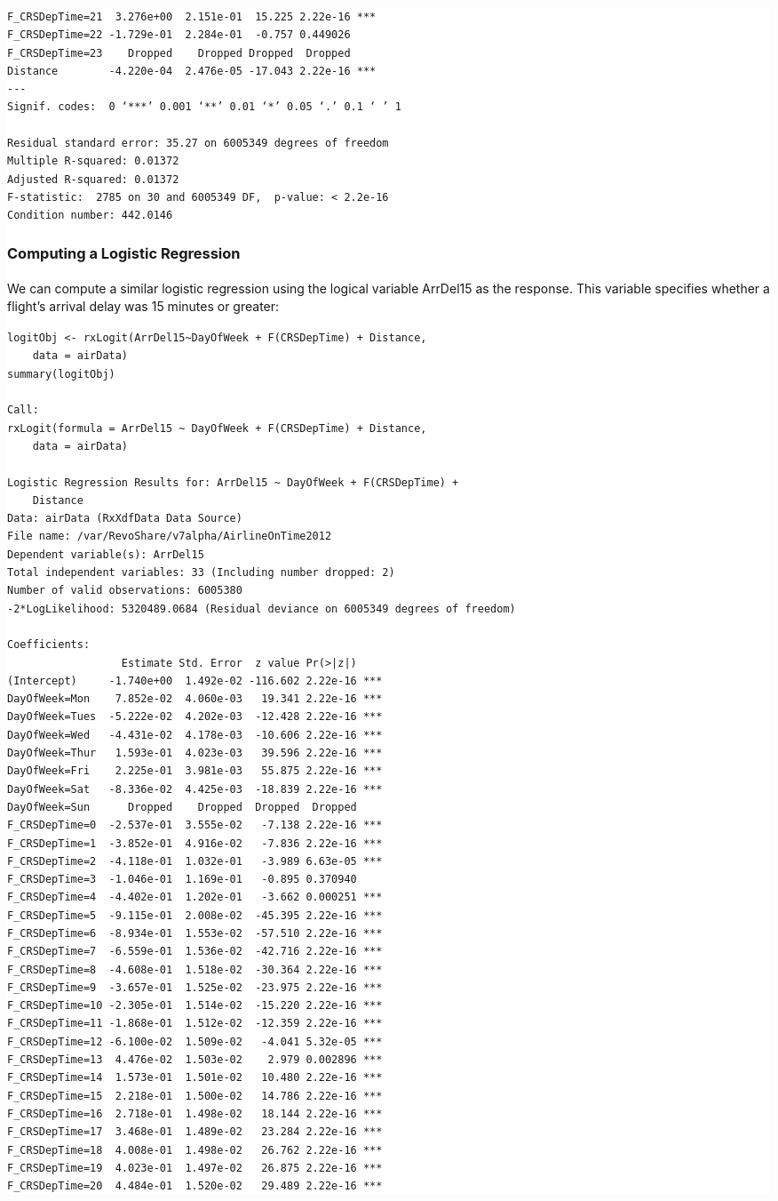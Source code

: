 	F_CRSDepTime=21  3.276e+00  2.151e-01  15.225 2.22e-16 ***
	F_CRSDepTime=22 -1.729e-01  2.284e-01  -0.757 0.449026    
	F_CRSDepTime=23    Dropped    Dropped Dropped  Dropped    
	Distance        -4.220e-04  2.476e-05 -17.043 2.22e-16 ***
	---
	Signif. codes:  0 ‘***’ 0.001 ‘**’ 0.01 ‘*’ 0.05 ‘.’ 0.1 ‘ ’ 1

	Residual standard error: 35.27 on 6005349 degrees of freedom
	Multiple R-squared: 0.01372
	Adjusted R-squared: 0.01372
	F-statistic:  2785 on 30 and 6005349 DF,  p-value: < 2.2e-16
	Condition number: 442.0146

### Computing a Logistic Regression

We can compute a similar logistic regression using the logical variable ArrDel15 as the response. This variable specifies whether a flight’s arrival delay was 15 minutes or greater:

	logitObj <- rxLogit(ArrDel15~DayOfWeek + F(CRSDepTime) + Distance,
	    data = airData)
	summary(logitObj)

	Call:
	rxLogit(formula = ArrDel15 ~ DayOfWeek + F(CRSDepTime) + Distance,
	    data = airData)

	Logistic Regression Results for: ArrDel15 ~ DayOfWeek + F(CRSDepTime) +
	    Distance
	Data: airData (RxXdfData Data Source)
	File name: /var/RevoShare/v7alpha/AirlineOnTime2012
	Dependent variable(s): ArrDel15
	Total independent variables: 33 (Including number dropped: 2)
	Number of valid observations: 6005380
	-2*LogLikelihood: 5320489.0684 (Residual deviance on 6005349 degrees of freedom)

	Coefficients:
	                  Estimate Std. Error  z value Pr(>|z|)    
	(Intercept)     -1.740e+00  1.492e-02 -116.602 2.22e-16 ***
	DayOfWeek=Mon    7.852e-02  4.060e-03   19.341 2.22e-16 ***
	DayOfWeek=Tues  -5.222e-02  4.202e-03  -12.428 2.22e-16 ***
	DayOfWeek=Wed   -4.431e-02  4.178e-03  -10.606 2.22e-16 ***
	DayOfWeek=Thur   1.593e-01  4.023e-03   39.596 2.22e-16 ***
	DayOfWeek=Fri    2.225e-01  3.981e-03   55.875 2.22e-16 ***
	DayOfWeek=Sat   -8.336e-02  4.425e-03  -18.839 2.22e-16 ***
	DayOfWeek=Sun      Dropped    Dropped  Dropped  Dropped    
	F_CRSDepTime=0  -2.537e-01  3.555e-02   -7.138 2.22e-16 ***
	F_CRSDepTime=1  -3.852e-01  4.916e-02   -7.836 2.22e-16 ***
	F_CRSDepTime=2  -4.118e-01  1.032e-01   -3.989 6.63e-05 ***
	F_CRSDepTime=3  -1.046e-01  1.169e-01   -0.895 0.370940    
	F_CRSDepTime=4  -4.402e-01  1.202e-01   -3.662 0.000251 ***
	F_CRSDepTime=5  -9.115e-01  2.008e-02  -45.395 2.22e-16 ***
	F_CRSDepTime=6  -8.934e-01  1.553e-02  -57.510 2.22e-16 ***
	F_CRSDepTime=7  -6.559e-01  1.536e-02  -42.716 2.22e-16 ***
	F_CRSDepTime=8  -4.608e-01  1.518e-02  -30.364 2.22e-16 ***
	F_CRSDepTime=9  -3.657e-01  1.525e-02  -23.975 2.22e-16 ***
	F_CRSDepTime=10 -2.305e-01  1.514e-02  -15.220 2.22e-16 ***
	F_CRSDepTime=11 -1.868e-01  1.512e-02  -12.359 2.22e-16 ***
	F_CRSDepTime=12 -6.100e-02  1.509e-02   -4.041 5.32e-05 ***
	F_CRSDepTime=13  4.476e-02  1.503e-02    2.979 0.002896 ***
	F_CRSDepTime=14  1.573e-01  1.501e-02   10.480 2.22e-16 ***
	F_CRSDepTime=15  2.218e-01  1.500e-02   14.786 2.22e-16 ***
	F_CRSDepTime=16  2.718e-01  1.498e-02   18.144 2.22e-16 ***
	F_CRSDepTime=17  3.468e-01  1.489e-02   23.284 2.22e-16 ***
	F_CRSDepTime=18  4.008e-01  1.498e-02   26.762 2.22e-16 ***
	F_CRSDepTime=19  4.023e-01  1.497e-02   26.875 2.22e-16 ***
	F_CRSDepTime=20  4.484e-01  1.520e-02   29.489 2.22e-16 ***